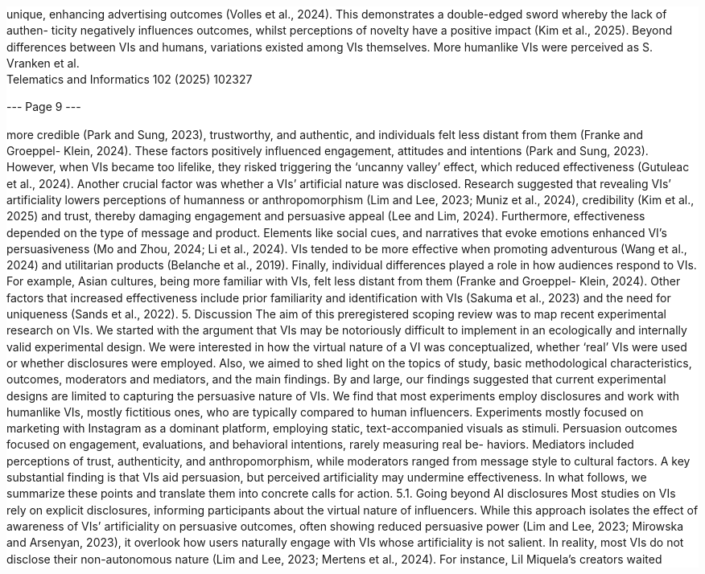 unique, enhancing advertising outcomes (Volles et al., 2024). This demonstrates a double-edged sword whereby the lack of authen-
ticity negatively influences outcomes, whilst perceptions of novelty have a positive impact (Kim et al., 2025).
Beyond differences between VIs and humans, variations existed among VIs themselves. More humanlike VIs were perceived as 
S. Vranken et al.                                                                                                                                                                                                       
Telematics and Informatics 102 (2025) 102327 

--- Page 9 ---

more credible (Park and Sung, 2023), trustworthy, and authentic, and individuals felt less distant from them (Franke and Groeppel- 
Klein, 2024). These factors positively influenced engagement, attitudes and intentions (Park and Sung, 2023). However, when VIs 
became too lifelike, they risked triggering the ‘uncanny valley’ effect, which reduced effectiveness (Gutuleac et al., 2024). Another 
crucial factor was whether a VIs’ artificial nature was disclosed. Research suggested that revealing VIs’ artificiality lowers perceptions 
of humanness or anthropomorphism (Lim and Lee, 2023; Muniz et al., 2024), credibility (Kim et al., 2025) and trust, thereby damaging 
engagement and persuasive appeal (Lee and Lim, 2024).
Furthermore, effectiveness depended on the type of message and product. Elements like social cues, and narratives that evoke 
emotions enhanced VI’s persuasiveness (Mo and Zhou, 2024; Li et al., 2024). VIs tended to be more effective when promoting 
adventurous (Wang et al., 2024) and utilitarian products (Belanche et al., 2019). Finally, individual differences played a role in how 
audiences respond to VIs. For example, Asian cultures, being more familiar with VIs, felt less distant from them (Franke and Groeppel- 
Klein, 2024). Other factors that increased effectiveness include prior familiarity and identification with VIs (Sakuma et al., 2023) and 
the need for uniqueness (Sands et al., 2022).
5. Discussion
The aim of this preregistered scoping review was to map recent experimental research on VIs. We started with the argument that VIs 
may be notoriously difficult to implement in an ecologically and internally valid experimental design. We were interested in how the 
virtual nature of a VI was conceptualized, whether ‘real’ VIs were used or whether disclosures were employed. Also, we aimed to shed 
light on the topics of study, basic methodological characteristics, outcomes, moderators and mediators, and the main findings.
By and large, our findings suggested that current experimental designs are limited to capturing the persuasive nature of VIs. We find 
that most experiments employ disclosures and work with humanlike VIs, mostly fictitious ones, who are typically compared to human 
influencers. Experiments mostly focused on marketing with Instagram as a dominant platform, employing static, text-accompanied 
visuals as stimuli. Persuasion outcomes focused on engagement, evaluations, and behavioral intentions, rarely measuring real be-
haviors. Mediators included perceptions of trust, authenticity, and anthropomorphism, while moderators ranged from message style to 
cultural factors. A key substantial finding is that VIs aid persuasion, but perceived artificiality may undermine effectiveness. In what 
follows, we summarize these points and translate them into concrete calls for action.
5.1. Going beyond AI disclosures
Most studies on VIs rely on explicit disclosures, informing participants about the virtual nature of influencers. While this approach 
isolates the effect of awareness of VIs’ artificiality on persuasive outcomes, often showing reduced persuasive power (Lim and Lee, 
2023; Mirowska and Arsenyan, 2023), it overlook how users naturally engage with VIs whose artificiality is not salient. In reality, most 
VIs do not disclose their non-autonomous nature (Lim and Lee, 2023; Mertens et al., 2024). For instance, Lil Miquela’s creators waited 